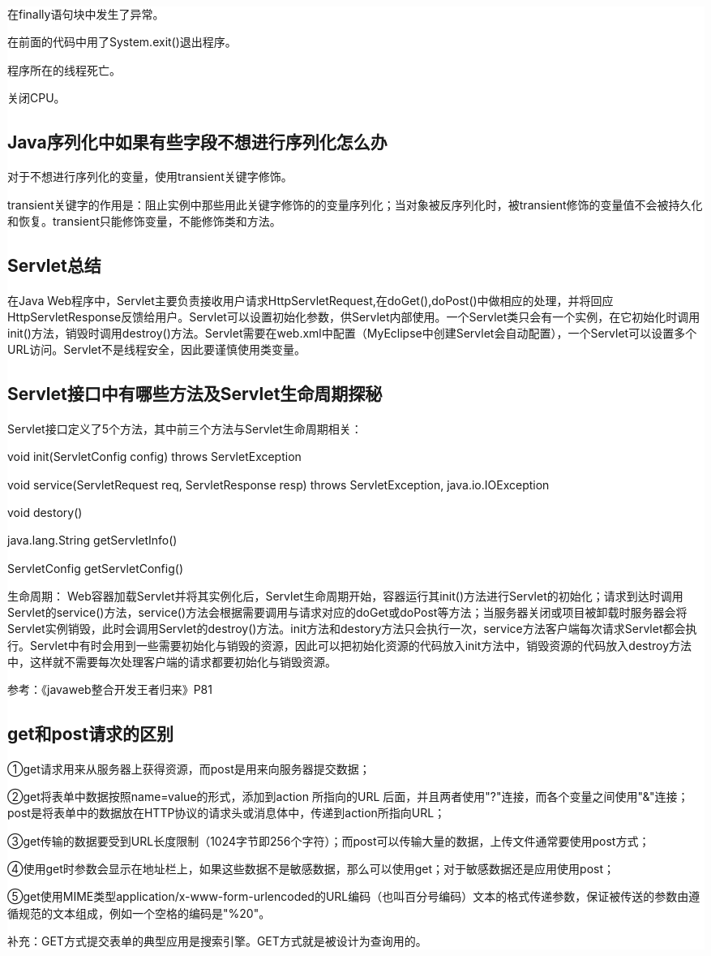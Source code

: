 在finally语句块中发生了异常。

在前面的代码中用了System.exit()退出程序。

程序所在的线程死亡。

关闭CPU。

## Java序列化中如果有些字段不想进行序列化怎么办

对于不想进行序列化的变量，使用transient关键字修饰。

transient关键字的作用是：阻止实例中那些用此关键字修饰的的变量序列化；当对象被反序列化时，被transient修饰的变量值不会被持久化和恢复。transient只能修饰变量，不能修饰类和方法。

## Servlet总结

在Java Web程序中，Servlet主要负责接收用户请求HttpServletRequest,在doGet(),doPost()中做相应的处理，并将回应HttpServletResponse反馈给用户。Servlet可以设置初始化参数，供Servlet内部使用。一个Servlet类只会有一个实例，在它初始化时调用init()方法，销毁时调用destroy()方法。Servlet需要在web.xml中配置（MyEclipse中创建Servlet会自动配置），一个Servlet可以设置多个URL访问。Servlet不是线程安全，因此要谨慎使用类变量。

## Servlet接口中有哪些方法及Servlet生命周期探秘

Servlet接口定义了5个方法，其中前三个方法与Servlet生命周期相关：

void init(ServletConfig config) throws ServletException

void service(ServletRequest req, ServletResponse resp) throws ServletException, java.io.IOException

void destory()

java.lang.String getServletInfo()

ServletConfig getServletConfig()

生命周期： Web容器加载Servlet并将其实例化后，Servlet生命周期开始，容器运行其init()方法进行Servlet的初始化；请求到达时调用Servlet的service()方法，service()方法会根据需要调用与请求对应的doGet或doPost等方法；当服务器关闭或项目被卸载时服务器会将Servlet实例销毁，此时会调用Servlet的destroy()方法。init方法和destory方法只会执行一次，service方法客户端每次请求Servlet都会执行。Servlet中有时会用到一些需要初始化与销毁的资源，因此可以把初始化资源的代码放入init方法中，销毁资源的代码放入destroy方法中，这样就不需要每次处理客户端的请求都要初始化与销毁资源。

参考：《javaweb整合开发王者归来》P81

## get和post请求的区别

①get请求用来从服务器上获得资源，而post是用来向服务器提交数据；

②get将表单中数据按照name=value的形式，添加到action 所指向的URL 后面，并且两者使用"?"连接，而各个变量之间使用"&"连接；post是将表单中的数据放在HTTP协议的请求头或消息体中，传递到action所指向URL；

③get传输的数据要受到URL长度限制（1024字节即256个字符）；而post可以传输大量的数据，上传文件通常要使用post方式；

④使用get时参数会显示在地址栏上，如果这些数据不是敏感数据，那么可以使用get；对于敏感数据还是应用使用post；

⑤get使用MIME类型application/x-www-form-urlencoded的URL编码（也叫百分号编码）文本的格式传递参数，保证被传送的参数由遵循规范的文本组成，例如一个空格的编码是"%20"。

补充：GET方式提交表单的典型应用是搜索引擎。GET方式就是被设计为查询用的。
